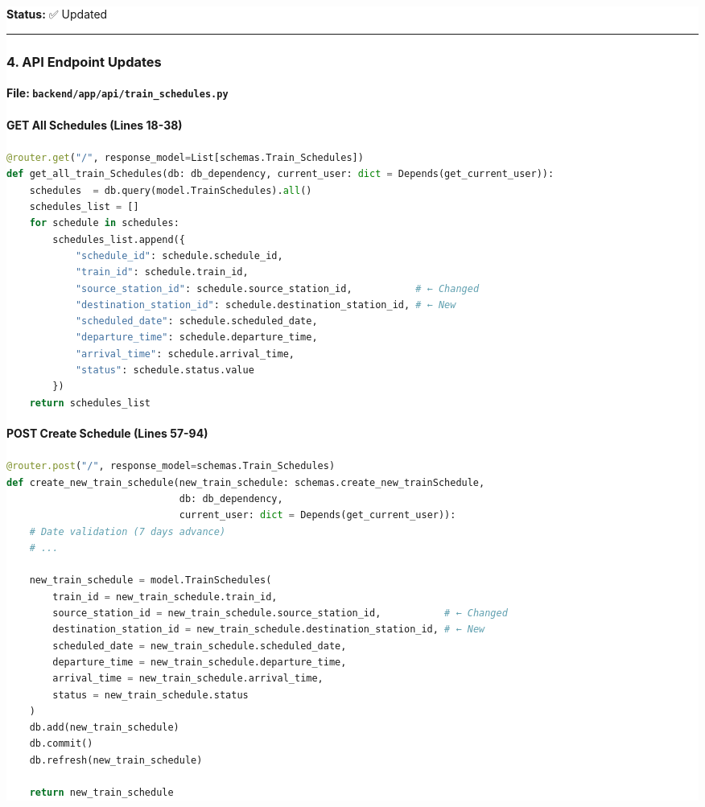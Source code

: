 **Status:** ✅ Updated

---

### 4. API Endpoint Updates

**File: `backend/app/api/train_schedules.py`**

#### GET All Schedules (Lines 18-38)
```python
@router.get("/", response_model=List[schemas.Train_Schedules])
def get_all_train_Schedules(db: db_dependency, current_user: dict = Depends(get_current_user)):
    schedules  = db.query(model.TrainSchedules).all()
    schedules_list = []
    for schedule in schedules:
        schedules_list.append({
            "schedule_id": schedule.schedule_id,
            "train_id": schedule.train_id,
            "source_station_id": schedule.source_station_id,           # ← Changed
            "destination_station_id": schedule.destination_station_id, # ← New
            "scheduled_date": schedule.scheduled_date,
            "departure_time": schedule.departure_time,
            "arrival_time": schedule.arrival_time,
            "status": schedule.status.value
        })
    return schedules_list
```

#### POST Create Schedule (Lines 57-94)
```python
@router.post("/", response_model=schemas.Train_Schedules)
def create_new_train_schedule(new_train_schedule: schemas.create_new_trainSchedule, 
                              db: db_dependency, 
                              current_user: dict = Depends(get_current_user)):
    # Date validation (7 days advance)
    # ...
    
    new_train_schedule = model.TrainSchedules(
        train_id = new_train_schedule.train_id,
        source_station_id = new_train_schedule.source_station_id,           # ← Changed
        destination_station_id = new_train_schedule.destination_station_id, # ← New
        scheduled_date = new_train_schedule.scheduled_date,
        departure_time = new_train_schedule.departure_time, 
        arrival_time = new_train_schedule.arrival_time,
        status = new_train_schedule.status
    ) 
    db.add(new_train_schedule)
    db.commit()
    db.refresh(new_train_schedule) 
    
    return new_train_schedule
```
